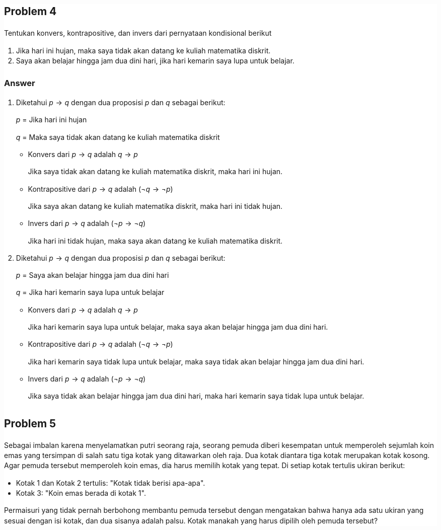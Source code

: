 ## Problem 4
Tentukan konvers, kontrapositive, dan invers dari
pernyataan kondisional berikut
1. Jika hari ini hujan, maka saya tidak akan datang ke
   kuliah matematika diskrit.
2. Saya akan belajar hingga jam dua dini hari, jika
   hari kemarin saya lupa untuk belajar.


### Answer 
1. Diketahui $p \rightarrow q$ dengan dua proposisi $p$ dan $q$ sebagai berikut:

   $p$ = Jika hari ini hujan
   
   $q$ = Maka saya tidak akan datang ke kuliah matematika diskrit
   - Konvers dari $p \rightarrow q$ adalah $q \rightarrow p$

       Jika saya tidak akan datang ke kuliah matematika diskrit, maka hari ini hujan.
   - Kontrapositive dari $p \rightarrow q$ adalah $(\neg q \rightarrow \neg p)$

       Jika saya akan datang ke kuliah matematika diskrit, maka hari ini tidak hujan.
   - Invers dari $p \rightarrow q$ adalah $(\neg p \rightarrow \neg q)$

       Jika hari ini tidak hujan, maka saya akan datang ke kuliah matematika diskrit.

2. Diketahui $p \rightarrow q$ dengan dua proposisi $p$ dan $q$ sebagai berikut:

   $p$ = Saya akan belajar hingga jam dua dini hari
   
   $q$ = Jika hari kemarin saya lupa untuk belajar
   - Konvers dari $p \rightarrow q$ adalah $q \rightarrow p$

       Jika hari kemarin saya lupa untuk belajar, maka saya akan belajar hingga jam dua dini hari.
   - Kontrapositive dari $p \rightarrow q$ adalah $(\neg q \rightarrow \neg p)$

       Jika hari kemarin saya tidak lupa untuk belajar, maka saya tidak akan belajar hingga jam dua dini hari.
   - Invers dari $p \rightarrow q$ adalah $(\neg p \rightarrow \neg q)$

       Jika saya tidak akan belajar hingga jam dua dini hari, maka hari kemarin saya tidak lupa untuk belajar.

## Problem 5
Sebagai imbalan karena menyelamatkan putri seorang
raja, seorang pemuda diberi kesempatan untuk
memperoleh sejumlah koin emas yang tersimpan
di salah satu tiga kotak yang ditawarkan oleh raja.
Dua kotak diantara tiga kotak merupakan kotak kosong.
Agar pemuda tersebut memperoleh koin emas, dia harus memilih
kotak yang tepat. Di setiap kotak tertulis ukiran berikut:
- Kotak 1 dan Kotak 2 tertulis: "Kotak tidak berisi apa-apa".
- Kotak 3: "Koin emas berada di kotak 1".  

Permaisuri yang tidak pernah berbohong membantu pemuda 
tersebut dengan mengatakan bahwa hanya ada satu ukiran
yang sesuai dengan isi kotak, dan dua sisanya adalah palsu.
Kotak manakah yang harus dipilih oleh pemuda tersebut?
